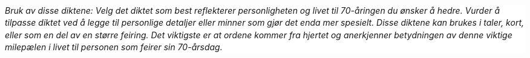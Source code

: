 *Bruk av disse diktene: Velg det diktet som best reflekterer personligheten og livet til 70-åringen du ønsker å hedre. Vurder å tilpasse diktet ved å legge til personlige detaljer eller minner som gjør det enda mer spesielt. Disse diktene kan brukes i taler, kort, eller som en del av en større feiring. Det viktigste er at ordene kommer fra hjertet og anerkjenner betydningen av denne viktige milepælen i livet til personen som feirer sin 70-årsdag.*